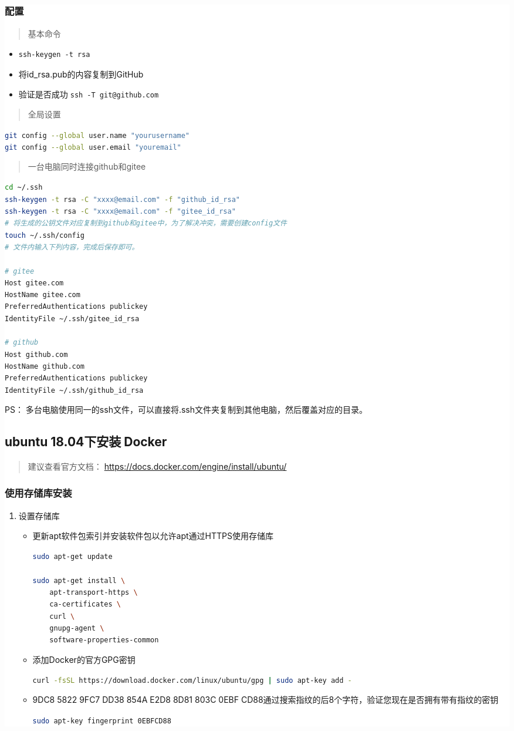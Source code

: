 ### 配置

> 基本命令

* `ssh-keygen -t rsa`

* 将id_rsa.pub的内容复制到GitHub
* 验证是否成功     `ssh -T git@github.com`

> 全局设置

```bash
git config --global user.name "yourusername"
git config --global user.email "youremail"
```

> 一台电脑同时连接github和gitee

```bash
cd ~/.ssh
ssh-keygen -t rsa -C "xxxx@email.com" -f "github_id_rsa"
ssh-keygen -t rsa -C "xxxx@email.com" -f "gitee_id_rsa"
# 将生成的公钥文件对应复制到github和gitee中，为了解决冲突，需要创建config文件
touch ~/.ssh/config
# 文件内输入下列内容，完成后保存即可。

# gitee
Host gitee.com
HostName gitee.com
PreferredAuthentications publickey
IdentityFile ~/.ssh/gitee_id_rsa

# github
Host github.com
HostName github.com
PreferredAuthentications publickey
IdentityFile ~/.ssh/github_id_rsa
```

PS： 多台电脑使用同一的ssh文件，可以直接将.ssh文件夹复制到其他电脑，然后覆盖对应的目录。


## ubuntu 18.04下安装 Docker

> 建议查看官方文档： https://docs.docker.com/engine/install/ubuntu/

### 使用存储库安装

1. 设置存储库

    * 更新apt软件包索引并安装软件包以允许apt通过HTTPS使用存储库
      ```bash
      sudo apt-get update

      sudo apt-get install \
          apt-transport-https \
          ca-certificates \
          curl \
          gnupg-agent \
          software-properties-common
      ```
    * 添加Docker的官方GPG密钥
      ```bash
      curl -fsSL https://download.docker.com/linux/ubuntu/gpg | sudo apt-key add -
      ```
    * 9DC8 5822 9FC7 DD38 854A  E2D8 8D81 803C 0EBF CD88通过搜索指纹的后8个字符，验证您现在是否拥有带有指纹的密钥
      ```bash
      sudo apt-key fingerprint 0EBFCD88
      ```